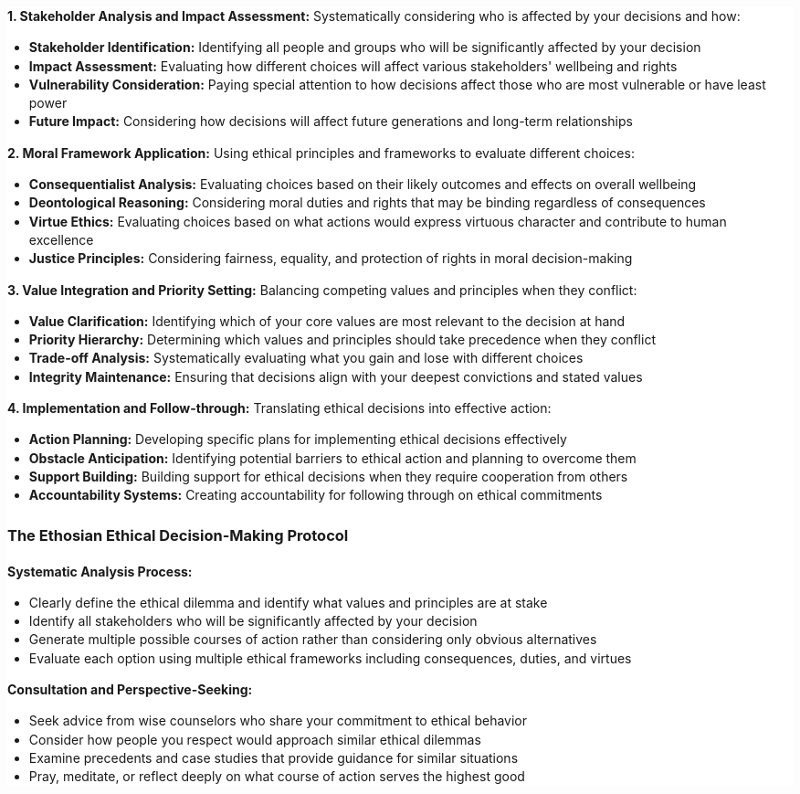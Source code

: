 **1. Stakeholder Analysis and Impact Assessment:**
Systematically considering who is affected by your decisions and how:
- **Stakeholder Identification:** Identifying all people and groups who will be significantly affected by your decision
- **Impact Assessment:** Evaluating how different choices will affect various stakeholders' wellbeing and rights
- **Vulnerability Consideration:** Paying special attention to how decisions affect those who are most vulnerable or have least power
- **Future Impact:** Considering how decisions will affect future generations and long-term relationships

**2. Moral Framework Application:**
Using ethical principles and frameworks to evaluate different choices:
- **Consequentialist Analysis:** Evaluating choices based on their likely outcomes and effects on overall wellbeing
- **Deontological Reasoning:** Considering moral duties and rights that may be binding regardless of consequences
- **Virtue Ethics:** Evaluating choices based on what actions would express virtuous character and contribute to human excellence
- **Justice Principles:** Considering fairness, equality, and protection of rights in moral decision-making

**3. Value Integration and Priority Setting:**
Balancing competing values and principles when they conflict:
- **Value Clarification:** Identifying which of your core values are most relevant to the decision at hand
- **Priority Hierarchy:** Determining which values and principles should take precedence when they conflict
- **Trade-off Analysis:** Systematically evaluating what you gain and lose with different choices
- **Integrity Maintenance:** Ensuring that decisions align with your deepest convictions and stated values

**4. Implementation and Follow-through:**
Translating ethical decisions into effective action:
- **Action Planning:** Developing specific plans for implementing ethical decisions effectively
- **Obstacle Anticipation:** Identifying potential barriers to ethical action and planning to overcome them
- **Support Building:** Building support for ethical decisions when they require cooperation from others
- **Accountability Systems:** Creating accountability for following through on ethical commitments

### The Ethosian Ethical Decision-Making Protocol

**Systematic Analysis Process:**
- Clearly define the ethical dilemma and identify what values and principles are at stake
- Identify all stakeholders who will be significantly affected by your decision
- Generate multiple possible courses of action rather than considering only obvious alternatives
- Evaluate each option using multiple ethical frameworks including consequences, duties, and virtues

**Consultation and Perspective-Seeking:**
- Seek advice from wise counselors who share your commitment to ethical behavior
- Consider how people you respect would approach similar ethical dilemmas
- Examine precedents and case studies that provide guidance for similar situations
- Pray, meditate, or reflect deeply on what course of action serves the highest good
